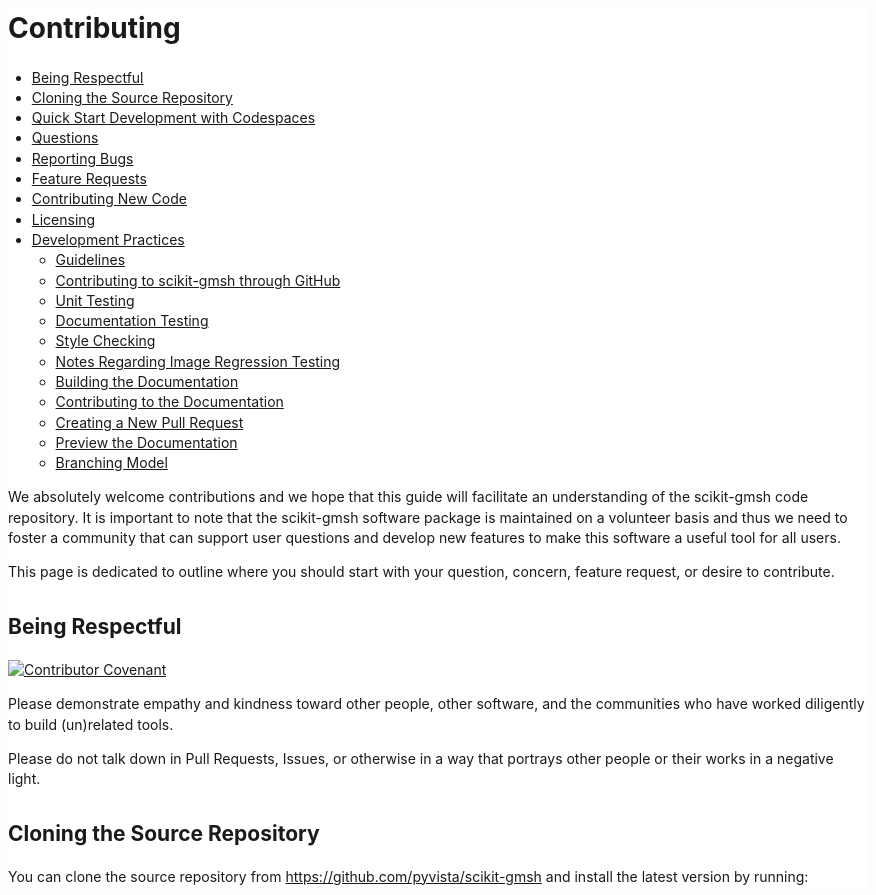 # Contributing




- [Being Respectful](#being-respectful)
- [Cloning the Source Repository](#cloning-the-source-repository)
- [Quick Start Development with Codespaces](#quick-start-development-with-codespaces)
- [Questions](#questions)
- [Reporting Bugs](#reporting-bugs)
- [Feature Requests](#feature-requests)
- [Contributing New Code](#contributing-new-code)
- [Licensing](#licensing)
- [Development Practices](#development-practices)
  - [Guidelines](#guidelines)
  - [Contributing to scikit-gmsh through GitHub](#contributing-to-scikit-gmsh-through-github)
  - [Unit Testing](#unit-testing)
  - [Documentation Testing](#documentation-testing)
  - [Style Checking](#style-checking)
  - [Notes Regarding Image Regression Testing](#notes-regarding-image-regression-testing)
  - [Building the Documentation](#building-the-documentation)
  - [Contributing to the Documentation](#contributing-to-the-documentation)
  - [Creating a New Pull Request](#creating-a-new-pull-request)
  - [Preview the Documentation](#preview-the-documentation)
  - [Branching Model](#branching-model)



We absolutely welcome contributions and we hope that this guide will
facilitate an understanding of the scikit-gmsh code repository. It is
important to note that the scikit-gmsh software package is maintained on
a volunteer basis and thus we need to foster a community that can
support user questions and develop new features to make this software a
useful tool for all users.

This page is dedicated to outline where you should start with your
question, concern, feature request, or desire to contribute.

## Being Respectful

[![Contributor
Covenant](https://img.shields.io/badge/contributor%20covenant-2.1-4baaaa.svg)](CODE_OF_CONDUCT.md)

Please demonstrate empathy and kindness toward other people, other
software, and the communities who have worked diligently to build
(un)related tools.

Please do not talk down in Pull Requests, Issues, or otherwise in a way
that portrays other people or their works in a negative light.

## Cloning the Source Repository

You can clone the source repository from
<https://github.com/pyvista/scikit-gmsh> and install the latest version
by running:
